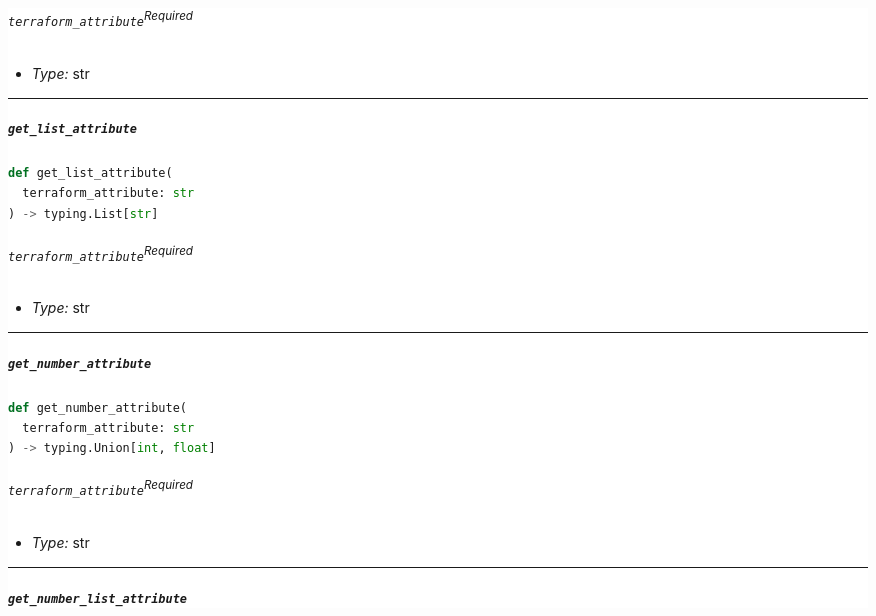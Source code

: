 ###### `terraform_attribute`<sup>Required</sup> <a name="terraform_attribute" id="rhizo-co-terraform-provider-oci.dataOciDatabaseAutonomousContainerDatabaseDataguardAssociations.DataOciDatabaseAutonomousContainerDatabaseDataguardAssociations.getBooleanMapAttribute.parameter.terraformAttribute"></a>

- *Type:* str

---

##### `get_list_attribute` <a name="get_list_attribute" id="rhizo-co-terraform-provider-oci.dataOciDatabaseAutonomousContainerDatabaseDataguardAssociations.DataOciDatabaseAutonomousContainerDatabaseDataguardAssociations.getListAttribute"></a>

```python
def get_list_attribute(
  terraform_attribute: str
) -> typing.List[str]
```

###### `terraform_attribute`<sup>Required</sup> <a name="terraform_attribute" id="rhizo-co-terraform-provider-oci.dataOciDatabaseAutonomousContainerDatabaseDataguardAssociations.DataOciDatabaseAutonomousContainerDatabaseDataguardAssociations.getListAttribute.parameter.terraformAttribute"></a>

- *Type:* str

---

##### `get_number_attribute` <a name="get_number_attribute" id="rhizo-co-terraform-provider-oci.dataOciDatabaseAutonomousContainerDatabaseDataguardAssociations.DataOciDatabaseAutonomousContainerDatabaseDataguardAssociations.getNumberAttribute"></a>

```python
def get_number_attribute(
  terraform_attribute: str
) -> typing.Union[int, float]
```

###### `terraform_attribute`<sup>Required</sup> <a name="terraform_attribute" id="rhizo-co-terraform-provider-oci.dataOciDatabaseAutonomousContainerDatabaseDataguardAssociations.DataOciDatabaseAutonomousContainerDatabaseDataguardAssociations.getNumberAttribute.parameter.terraformAttribute"></a>

- *Type:* str

---

##### `get_number_list_attribute` <a name="get_number_list_attribute" id="rhizo-co-terraform-provider-oci.dataOciDatabaseAutonomousContainerDatabaseDataguardAssociations.DataOciDatabaseAutonomousContainerDatabaseDataguardAssociations.getNumberListAttribute"></a>

